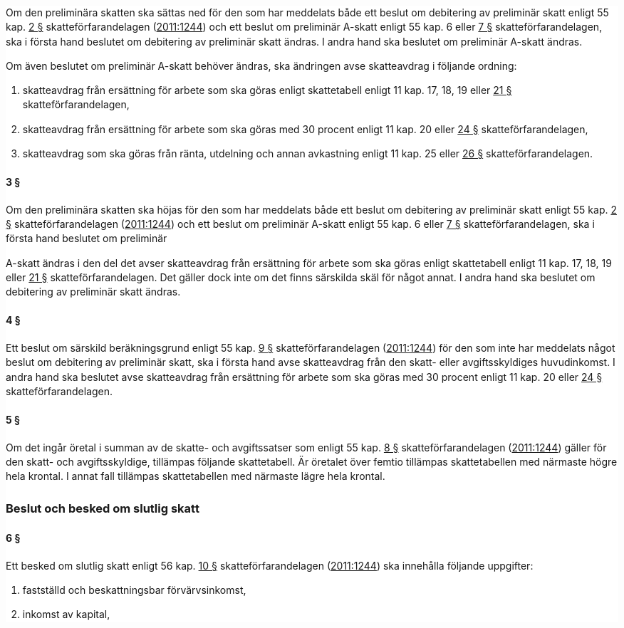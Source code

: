Om den preliminära skatten ska sättas ned för den som har meddelats både ett beslut om debitering av preliminär skatt enligt 55 kap. [2 §](#kap55.2) skatteförfarandelagen ([2011:1244](https://selex.se/eli/sfs/2011/1244)) och ett beslut om preliminär A-skatt enligt 55 kap. 6 eller [7 §](#kap13.7) skatteförfarandelagen, ska i första hand beslutet om debitering av preliminär skatt ändras. I andra hand ska beslutet om preliminär A-skatt ändras.

Om även beslutet om preliminär A-skatt behöver ändras, ska ändringen avse skatteavdrag i följande ordning:

1. skatteavdrag från ersättning för arbete som ska göras enligt skattetabell enligt 11 kap. 17, 18, 19 eller [21 §](#kap13.21) skatteförfarandelagen,

2. skatteavdrag från ersättning för arbete som ska göras med 30 procent enligt 11 kap. 20 eller [24 §](#kap13.24) skatteförfarandelagen,

3. skatteavdrag som ska göras från ränta, utdelning och annan avkastning enligt 11 kap. 25 eller [26 §](#kap13.26) skatteförfarandelagen.

#### 3 §

Om den preliminära skatten ska höjas för den som har meddelats både ett beslut om debitering av preliminär skatt enligt 55 kap. [2 §](#kap55.2) skatteförfarandelagen ([2011:1244](https://selex.se/eli/sfs/2011/1244)) och ett beslut om preliminär A-skatt enligt 55 kap. 6 eller [7 §](#kap13.7) skatteförfarandelagen, ska i första hand beslutet om preliminär

A-skatt ändras i den del det avser skatteavdrag från ersättning för arbete som ska göras enligt skattetabell enligt 11 kap. 17, 18, 19 eller [21 §](#kap13.21) skatteförfarandelagen. Det gäller dock inte om det finns särskilda skäl för något annat. I andra hand ska beslutet om debitering av preliminär skatt ändras.

#### 4 §

Ett beslut om särskild beräkningsgrund enligt 55 kap. [9 §](#kap55.9) skatteförfarandelagen ([2011:1244](https://selex.se/eli/sfs/2011/1244)) för den som inte har meddelats något beslut om debitering av preliminär skatt, ska i första hand avse skatteavdrag från den skatt- eller avgiftsskyldiges huvudinkomst. I andra hand ska beslutet avse skatteavdrag från ersättning för arbete som ska göras med 30 procent enligt 11 kap. 20 eller [24 §](#kap13.24) skatteförfarandelagen.

#### 5 §

Om det ingår öretal i summan av de skatte- och avgiftssatser som enligt 55 kap. [8 §](#kap55.8) skatteförfarandelagen ([2011:1244](https://selex.se/eli/sfs/2011/1244)) gäller för den skatt- och avgiftsskyldige, tillämpas följande skattetabell. Är öretalet över femtio tillämpas skattetabellen med närmaste högre hela krontal. I annat fall tillämpas skattetabellen med närmaste lägre hela krontal.

### Beslut och besked om slutlig skatt

#### 6 §

Ett besked om slutlig skatt enligt 56 kap. [10 §](#kap56.10) skatteförfarandelagen ([2011:1244](https://selex.se/eli/sfs/2011/1244)) ska innehålla följande uppgifter:

1. fastställd och beskattningsbar förvärvsinkomst,

2. inkomst av kapital,
